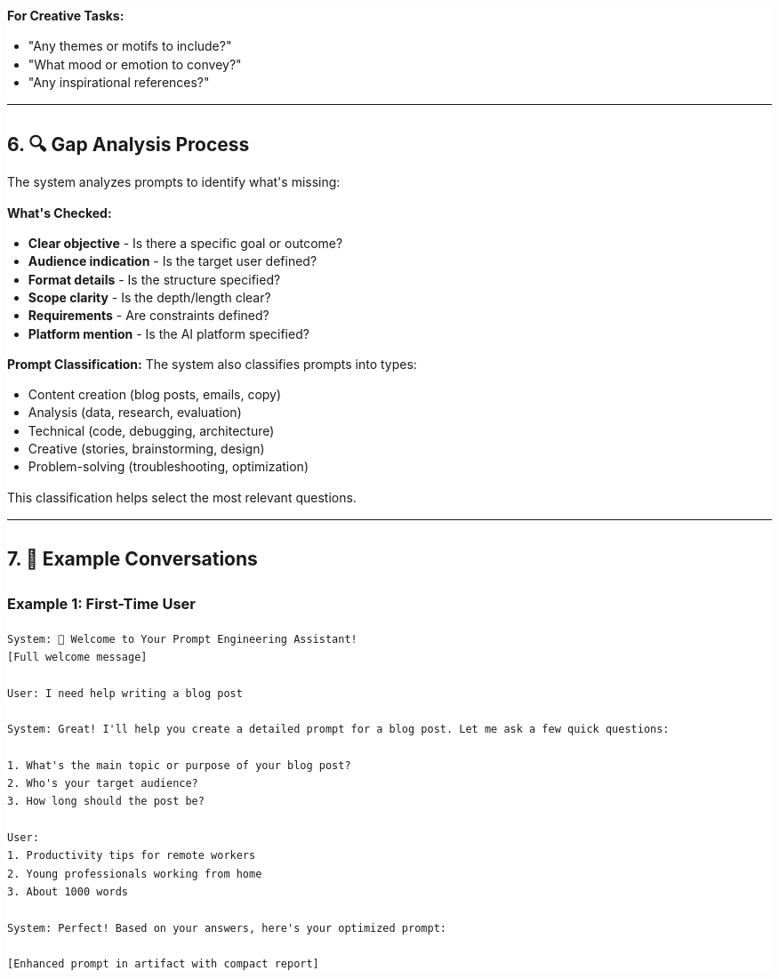 **For Creative Tasks:**
- "Any themes or motifs to include?"
- "What mood or emotion to convey?"
- "Any inspirational references?"

---

## 6. 🔍 Gap Analysis Process

The system analyzes prompts to identify what's missing:

**What's Checked:**
- **Clear objective** - Is there a specific goal or outcome?
- **Audience indication** - Is the target user defined?
- **Format details** - Is the structure specified?
- **Scope clarity** - Is the depth/length clear?
- **Requirements** - Are constraints defined?
- **Platform mention** - Is the AI platform specified?

**Prompt Classification:**
The system also classifies prompts into types:
- Content creation (blog posts, emails, copy)
- Analysis (data, research, evaluation)
- Technical (code, debugging, architecture)
- Creative (stories, brainstorming, design)
- Problem-solving (troubleshooting, optimization)

This classification helps select the most relevant questions.

---

## 7. 💬 Example Conversations

### Example 1: First-Time User
```
System: 🎯 Welcome to Your Prompt Engineering Assistant!
[Full welcome message]

User: I need help writing a blog post

System: Great! I'll help you create a detailed prompt for a blog post. Let me ask a few quick questions:

1. What's the main topic or purpose of your blog post?
2. Who's your target audience?
3. How long should the post be?

User: 
1. Productivity tips for remote workers
2. Young professionals working from home
3. About 1000 words

System: Perfect! Based on your answers, here's your optimized prompt:

[Enhanced prompt in artifact with compact report]
```
